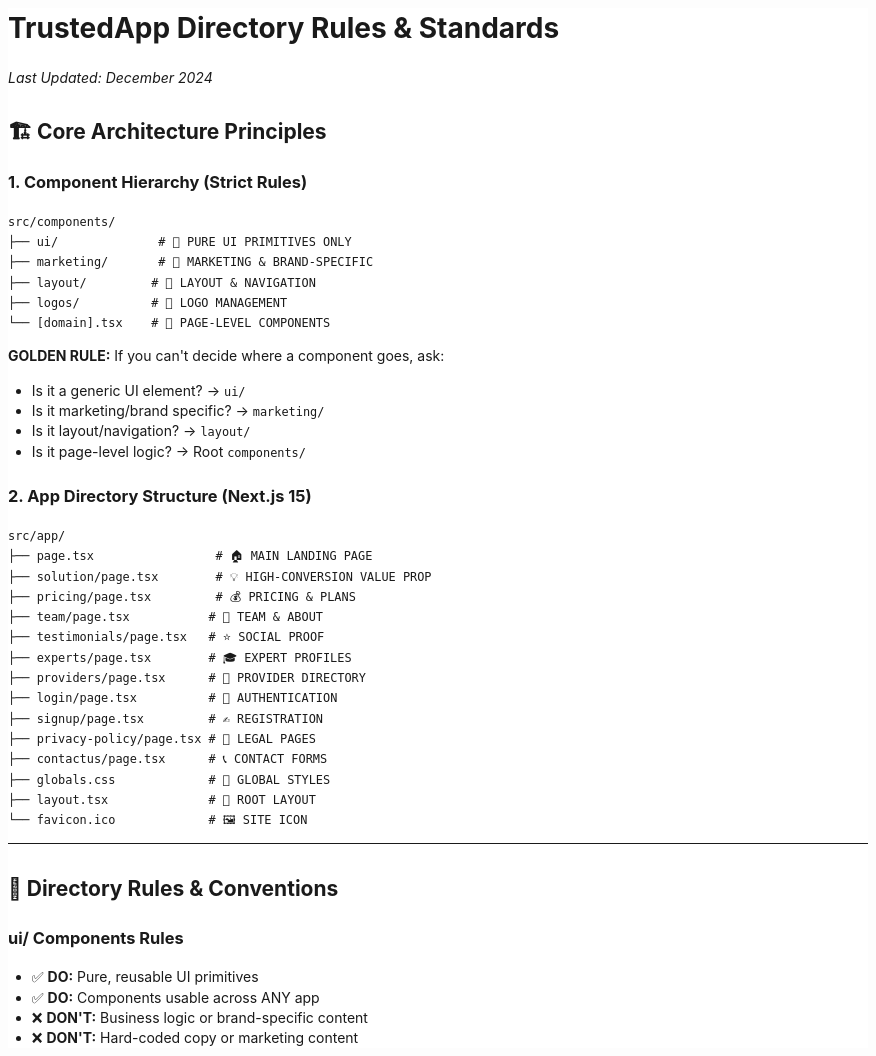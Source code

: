 # TrustedApp Directory Rules & Standards

*Last Updated: December 2024*

## 🏗️ **Core Architecture Principles**

### **1. Component Hierarchy (Strict Rules)**

```
src/components/
├── ui/              # 🔧 PURE UI PRIMITIVES ONLY
├── marketing/       # 🎯 MARKETING & BRAND-SPECIFIC
├── layout/         # 📐 LAYOUT & NAVIGATION
├── logos/          # 🎨 LOGO MANAGEMENT
└── [domain].tsx    # 🏢 PAGE-LEVEL COMPONENTS
```

**GOLDEN RULE:** If you can't decide where a component goes, ask:
- Is it a generic UI element? → `ui/`
- Is it marketing/brand specific? → `marketing/`
- Is it layout/navigation? → `layout/`
- Is it page-level logic? → Root `components/`

### **2. App Directory Structure (Next.js 15)**

```
src/app/
├── page.tsx                 # 🏠 MAIN LANDING PAGE
├── solution/page.tsx        # 💡 HIGH-CONVERSION VALUE PROP
├── pricing/page.tsx         # 💰 PRICING & PLANS
├── team/page.tsx           # 👥 TEAM & ABOUT
├── testimonials/page.tsx   # ⭐ SOCIAL PROOF
├── experts/page.tsx        # 🎓 EXPERT PROFILES
├── providers/page.tsx      # 🏢 PROVIDER DIRECTORY
├── login/page.tsx          # 🔐 AUTHENTICATION
├── signup/page.tsx         # ✍️ REGISTRATION
├── privacy-policy/page.tsx # 📄 LEGAL PAGES
├── contactus/page.tsx      # 📞 CONTACT FORMS
├── globals.css             # 🎨 GLOBAL STYLES
├── layout.tsx              # 📐 ROOT LAYOUT
└── favicon.ico             # 🖼️ SITE ICON
```

---

## 📁 **Directory Rules & Conventions**

### **ui/ Components Rules**
- ✅ **DO:** Pure, reusable UI primitives
- ✅ **DO:** Components usable across ANY app
- ❌ **DON'T:** Business logic or brand-specific content
- ❌ **DON'T:** Hard-coded copy or marketing content
